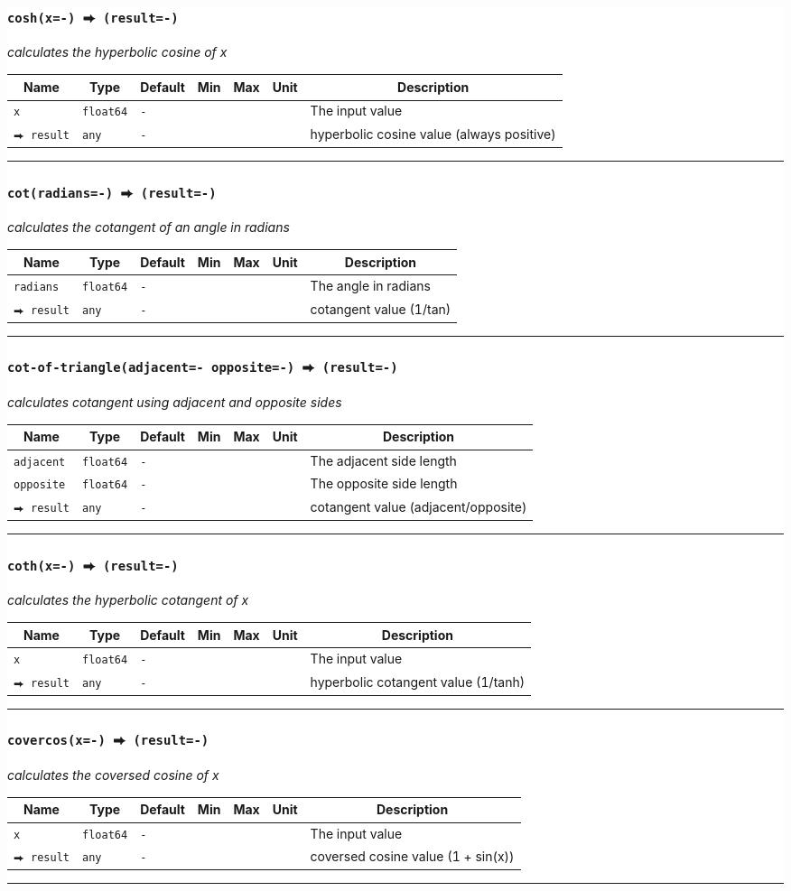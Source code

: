 ### `cosh(x=-) ⮕ (result=-)`  
_calculates the hyperbolic cosine of x_

| Name | Type | Default | Min | Max | Unit | Description |
|------|------|---------|-----|-----|------|-------------|
| `x` | `float64` | `-` |   |   |   | The input value |
| `⮕ result` | `any` | `-` |   |   |   | hyperbolic cosine value (always positive) |
---

### `cot(radians=-) ⮕ (result=-)`  
_calculates the cotangent of an angle in radians_

| Name | Type | Default | Min | Max | Unit | Description |
|------|------|---------|-----|-----|------|-------------|
| `radians` | `float64` | `-` |   |   |   | The angle in radians |
| `⮕ result` | `any` | `-` |   |   |   | cotangent value (1/tan) |
---

### `cot-of-triangle(adjacent=- opposite=-) ⮕ (result=-)`  
_calculates cotangent using adjacent and opposite sides_

| Name | Type | Default | Min | Max | Unit | Description |
|------|------|---------|-----|-----|------|-------------|
| `adjacent` | `float64` | `-` |   |   |   | The adjacent side length |
| `opposite` | `float64` | `-` |   |   |   | The opposite side length |
| `⮕ result` | `any` | `-` |   |   |   | cotangent value (adjacent/opposite) |
---

### `coth(x=-) ⮕ (result=-)`  
_calculates the hyperbolic cotangent of x_

| Name | Type | Default | Min | Max | Unit | Description |
|------|------|---------|-----|-----|------|-------------|
| `x` | `float64` | `-` |   |   |   | The input value |
| `⮕ result` | `any` | `-` |   |   |   | hyperbolic cotangent value (1/tanh) |
---

### `covercos(x=-) ⮕ (result=-)`  
_calculates the coversed cosine of x_

| Name | Type | Default | Min | Max | Unit | Description |
|------|------|---------|-----|-----|------|-------------|
| `x` | `float64` | `-` |   |   |   | The input value |
| `⮕ result` | `any` | `-` |   |   |   | coversed cosine value (1 &#43; sin(x)) |
---
